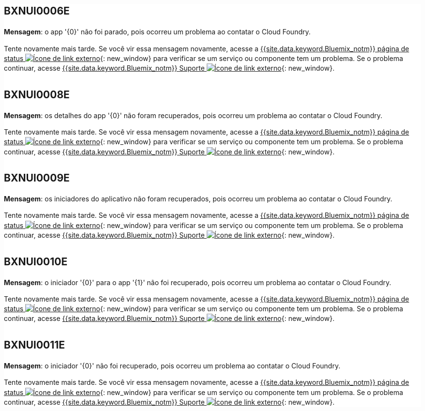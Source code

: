 ## BXNUI0006E
**Mensagem**: o app '{0}' não foi parado, pois ocorreu um problema ao contatar o Cloud Foundry.

Tente novamente mais tarde. Se você vir essa mensagem novamente, acesse a [{{site.data.keyword.Bluemix_notm}} página de status ![Ícone de link externo](../icons/launch-glyph.svg "Ícone de link externo")](https://developer.ibm.com/bluemix/support/#status){: new_window} para verificar se um serviço ou componente tem um problema. Se o problema continuar, acesse [{{site.data.keyword.Bluemix_notm}} Suporte ![Ícone de link externo](../icons/launch-glyph.svg "Ícone de link externo")](http://ibm.biz/bluemixsupport){: new_window}.

## BXNUI0008E
**Mensagem**: os detalhes do app '{0}' não foram recuperados, pois ocorreu um problema ao contatar o Cloud Foundry.

Tente novamente mais tarde. Se você vir essa mensagem novamente, acesse a [{{site.data.keyword.Bluemix_notm}} página de status ![Ícone de link externo](../icons/launch-glyph.svg "Ícone de link externo")](https://developer.ibm.com/bluemix/support/#status){: new_window} para verificar se um serviço ou componente tem um problema. Se o problema continuar, acesse [{{site.data.keyword.Bluemix_notm}} Suporte ![Ícone de link externo](../icons/launch-glyph.svg "Ícone de link externo")](http://ibm.biz/bluemixsupport){: new_window}.

## BXNUI0009E
**Mensagem**: os iniciadores do aplicativo não foram recuperados, pois ocorreu um problema ao contatar o Cloud Foundry.

Tente novamente mais tarde. Se você vir essa mensagem novamente, acesse a [{{site.data.keyword.Bluemix_notm}} página de status ![Ícone de link externo](../icons/launch-glyph.svg "Ícone de link externo")](https://developer.ibm.com/bluemix/support/#status){: new_window} para verificar se um serviço ou componente tem um problema. Se o problema continuar, acesse [{{site.data.keyword.Bluemix_notm}} Suporte ![Ícone de link externo](../icons/launch-glyph.svg "Ícone de link externo")](http://ibm.biz/bluemixsupport){: new_window}.

## BXNUI0010E
**Mensagem**: o iniciador '{0}' para o app '{1}' não foi recuperado, pois ocorreu um problema ao contatar o Cloud Foundry.

Tente novamente mais tarde. Se você vir essa mensagem novamente, acesse a [{{site.data.keyword.Bluemix_notm}} página de status ![Ícone de link externo](../icons/launch-glyph.svg "Ícone de link externo")](https://developer.ibm.com/bluemix/support/#status){: new_window} para verificar se um serviço ou componente tem um problema. Se o problema continuar, acesse [{{site.data.keyword.Bluemix_notm}} Suporte ![Ícone de link externo](../icons/launch-glyph.svg "Ícone de link externo")](http://ibm.biz/bluemixsupport){: new_window}.

## BXNUI0011E
**Mensagem**: o iniciador '{0}' não foi recuperado, pois ocorreu um problema ao contatar o Cloud Foundry.

Tente novamente mais tarde. Se você vir essa mensagem novamente, acesse a [{{site.data.keyword.Bluemix_notm}} página de status ![Ícone de link externo](../icons/launch-glyph.svg "Ícone de link externo")](https://developer.ibm.com/bluemix/support/#status){: new_window} para verificar se um serviço ou componente tem um problema. Se o problema continuar, acesse [{{site.data.keyword.Bluemix_notm}} Suporte ![Ícone de link externo](../icons/launch-glyph.svg "Ícone de link externo")](http://ibm.biz/bluemixsupport){: new_window}.

